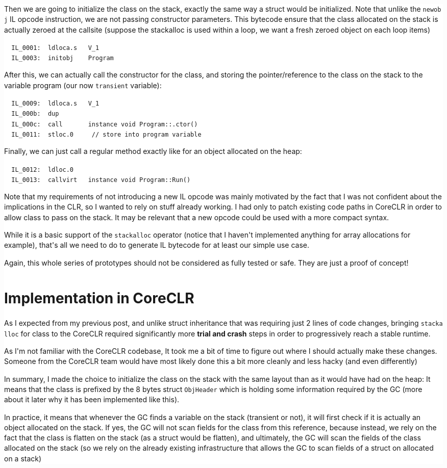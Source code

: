 Then we are going to initialize the class on the stack, exactly the same way a struct would be initialized. Note that unlike the `newobj` IL opcode instruction, we are not passing constructor parameters. This bytecode ensure that the class allocated on the stack is actually zeroed at the callsite (suppose the stackalloc is used within a loop, we want a fresh zeroed object on each loop items)

```
  IL_0001:  ldloca.s   V_1
  IL_0003:  initobj    Program
```

After this, we can actually call the constructor for the class, and storing the pointer/reference to the class on the stack to the variable program (our now `transient` variable):

```
  IL_0009:  ldloca.s   V_1
  IL_000b:  dup
  IL_000c:  call       instance void Program::.ctor()
  IL_0011:  stloc.0     // store into program variable
```

Finally, we can just call a regular method exactly like for an object allocated on the heap:

```
  IL_0012:  ldloc.0
  IL_0013:  callvirt   instance void Program::Run()
```

Note that my requirements of not introducing a new IL opcode was mainly motivated by the fact that I was not confident about the implications in the CLR, so I wanted to rely on stuff already working. I had only to patch existing code paths in CoreCLR in order to allow class to pass on the stack. It may be relevant that a new opcode could be used with a more compact syntax.

While it is a basic support of the `stackalloc` operator (notice that I haven't implemented anything for array allocations for example), that's all we need to do to generate IL bytecode for at least our simple use case.

Again, this whole series of prototypes should not be considered as fully tested or safe. They are just a proof of concept!   

# Implementation in CoreCLR

As I expected from my previous post, and unlike struct inheritance that was requiring just 2 lines of code changes, bringing `stackalloc` for class to the CoreCLR required significantly more **trial and crash** steps in order to progressively reach a stable runtime.

As I'm not familiar with the CoreCLR codebase, It took me a bit of time to figure out where I should actually make these changes. Someone from the CoreCLR team would have most likely done this a bit more cleanly and less hacky (and even differently)

In summary, I made the choice to initialize the class on the stack with the same layout than as it would have had on the heap: It means that the class is prefixed by the 8 bytes struct `ObjHeader` which is holding some information required by the GC (more about it later why it has been implemented like this).

In practice, it means that whenever the GC finds a variable on the stack (transient or not), it will first check if it is actually an object allocated on the stack. If yes, the GC will not scan fields for the class from this reference, because instead, we rely on the fact that the class is flatten on the stack (as a struct would be flatten), and ultimately, the GC will scan the fields of the class allocated on the stack (so we rely on the already existing infrastructure that allows the GC to scan fields of a struct on allocated on a stack)  
